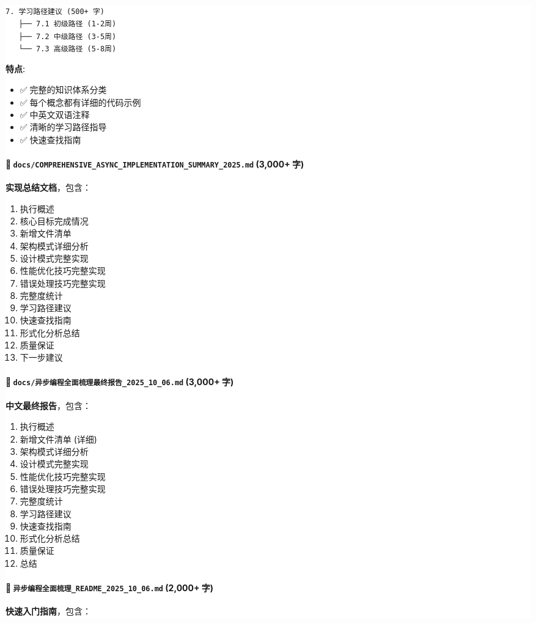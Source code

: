```text
7. 学习路径建议 (500+ 字)
   ├── 7.1 初级路径 (1-2周)
   ├── 7.2 中级路径 (3-5周)
   └── 7.3 高级路径 (5-8周)
```

**特点**:

- ✅ 完整的知识体系分类
- ✅ 每个概念都有详细的代码示例
- ✅ 中英文双语注释
- ✅ 清晰的学习路径指导
- ✅ 快速查找指南

#### 📄 `docs/COMPREHENSIVE_ASYNC_IMPLEMENTATION_SUMMARY_2025.md` (3,000+ 字)

**实现总结文档**，包含：

1. 执行概述
2. 核心目标完成情况
3. 新增文件清单
4. 架构模式详细分析
5. 设计模式完整实现
6. 性能优化技巧完整实现
7. 错误处理技巧完整实现
8. 完整度统计
9. 学习路径建议
10. 快速查找指南
11. 形式化分析总结
12. 质量保证
13. 下一步建议

#### 📄 `docs/异步编程全面梳理最终报告_2025_10_06.md` (3,000+ 字)

**中文最终报告**，包含：

1. 执行概述
2. 新增文件清单 (详细)
3. 架构模式详细分析
4. 设计模式完整实现
5. 性能优化技巧完整实现
6. 错误处理技巧完整实现
7. 完整度统计
8. 学习路径建议
9. 快速查找指南
10. 形式化分析总结
11. 质量保证
12. 总结

#### 📄 `异步编程全面梳理_README_2025_10_06.md` (2,000+ 字)

**快速入门指南**，包含：
